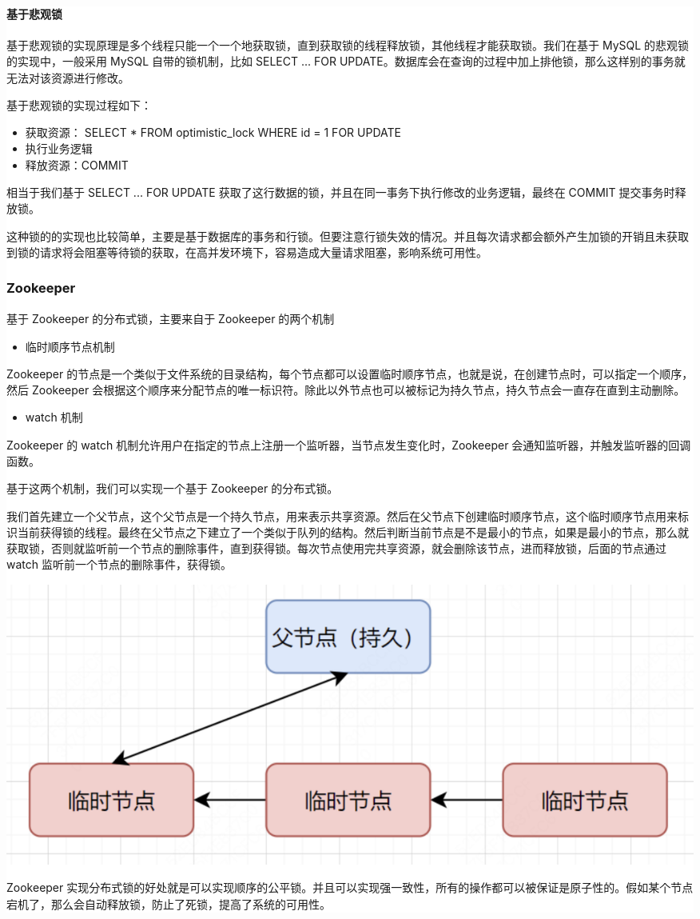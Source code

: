 #### 基于悲观锁

基于悲观锁的实现原理是多个线程只能一个一个地获取锁，直到获取锁的线程释放锁，其他线程才能获取锁。我们在基于 MySQL 的悲观锁的实现中，一般采用 MySQL 自带的锁机制，比如 SELECT ... FOR UPDATE。数据库会在查询的过程中加上排他锁，那么这样别的事务就无法对该资源进行修改。

基于悲观锁的实现过程如下：

- 获取资源： SELECT \* FROM optimistic_lock WHERE id = 1 FOR UPDATE
- 执行业务逻辑
- 释放资源：COMMIT

相当于我们基于 SELECT ... FOR UPDATE 获取了这行数据的锁，并且在同一事务下执行修改的业务逻辑，最终在 COMMIT 提交事务时释放锁。

这种锁的的实现也比较简单，主要是基于数据库的事务和行锁。但要注意行锁失效的情况。并且每次请求都会额外产生加锁的开销且未获取到锁的请求将会阻塞等待锁的获取，在高并发环境下，容易造成大量请求阻塞，影响系统可用性。

### Zookeeper

基于 Zookeeper 的分布式锁，主要来自于 Zookeeper 的两个机制

- 临时顺序节点机制

Zookeeper 的节点是一个类似于文件系统的目录结构，每个节点都可以设置临时顺序节点，也就是说，在创建节点时，可以指定一个顺序，然后 Zookeeper 会根据这个顺序来分配节点的唯一标识符。除此以外节点也可以被标记为持久节点，持久节点会一直存在直到主动删除。

- watch 机制

Zookeeper 的 watch 机制允许用户在指定的节点上注册一个监听器，当节点发生变化时，Zookeeper 会通知监听器，并触发监听器的回调函数。

基于这两个机制，我们可以实现一个基于 Zookeeper 的分布式锁。

我们首先建立一个父节点，这个父节点是一个持久节点，用来表示共享资源。然后在父节点下创建临时顺序节点，这个临时顺序节点用来标识当前获得锁的线程。最终在父节点之下建立了一个类似于队列的结构。然后判断当前节点是不是最小的节点，如果是最小的节点，那么就获取锁，否则就监听前一个节点的删除事件，直到获得锁。每次节点使用完共享资源，就会删除该节点，进而释放锁，后面的节点通过 watch 监听前一个节点的删除事件，获得锁。

![1737444164458](image/lock/1737444164458.png)

Zookeeper 实现分布式锁的好处就是可以实现顺序的公平锁。并且可以实现强一致性，所有的操作都可以被保证是原子性的。假如某个节点宕机了，那么会自动释放锁，防止了死锁，提高了系统的可用性。
